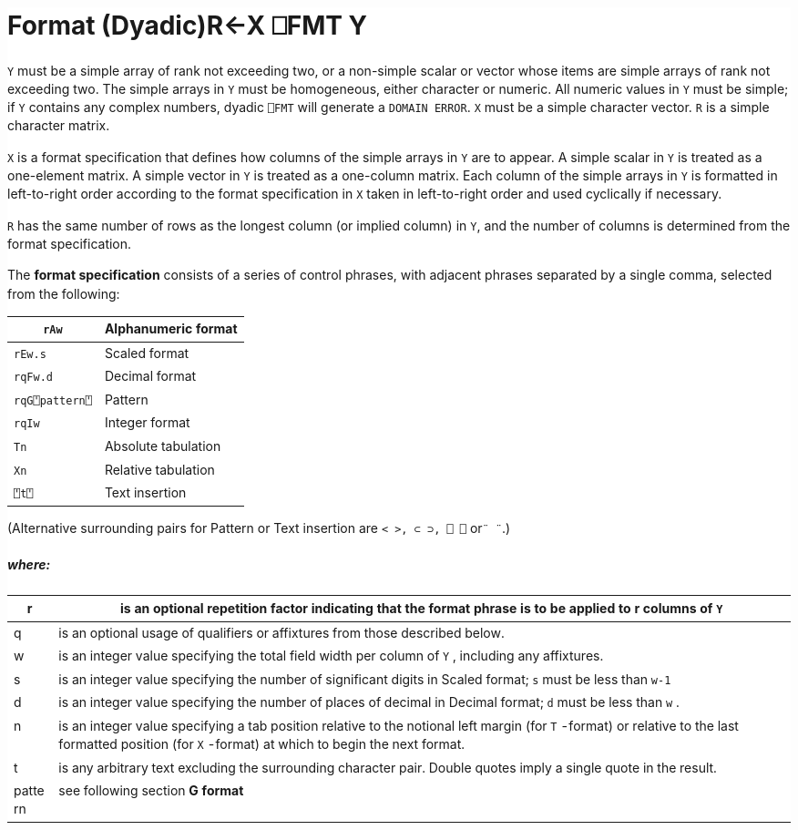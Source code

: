 




<h1 class="heading"><span class="name">Format (Dyadic)</span><span class="command">R←X ⎕FMT Y</span></h1>

`Y` must be a simple array of rank not exceeding two, or a non-simple scalar or vector whose items are simple arrays of rank not exceeding two.  The simple arrays in `Y` must be homogeneous, either character or numeric. All numeric values in `Y` must be simple; if `Y` contains any complex numbers, dyadic `⎕FMT` will generate a `DOMAIN ERROR`. `X` must be a simple character vector.  `R` is a simple character matrix.


`X` is a format specification that defines how columns of the simple arrays in `Y` are to appear.  A simple scalar in `Y` is treated as a one-element matrix.  A simple vector in `Y` is treated as a one-column matrix.  Each column of the simple arrays in `Y` is formatted in left-to-right order according to the format specification in `X` taken in left-to-right order and used cyclically if necessary.


`R` has the same number of rows as the longest column (or implied column) in `Y`, and the number of columns is determined from the format specification.




The **format specification** consists of a series of control phrases, with adjacent phrases separated by a single comma, selected from the following:


| `rAw` | Alphanumeric format |
| --- | ---  |
| `rEw.s` | Scaled format |
| `rqFw.d` | Decimal format |
| `rqG⍞pattern⍞` | Pattern |
| `rqIw` | Integer format |
| `Tn` | Absolute tabulation |
| `Xn` | Relative tabulation |
| `⍞t⍞` | Text insertion |


(Alternative surrounding pairs for Pattern or Text insertion are   `< >, ⊂ ⊃, ⎕ ⎕`  or`¨ ¨`.)



##### where:


| r | is an optional repetition factor indicating that the format phrase is to be applied to r columns of `Y` |
| --- | ---  |
| q | is an optional usage of qualifiers or affixtures from those described below. |
| w | is an integer value specifying the total field width per column of `Y` , including any affixtures. |
| s | is an integer value specifying the number of significant digits in Scaled format; `s` must be less than `w-1` |
| d | is an integer value specifying the number of places of decimal in Decimal format; `d` must be less than `w` . |
| n | is an integer value specifying a tab position relative to the notional left margin (for `T` -format) or relative to the last formatted position (for `X` -format) at which to begin the next format. |
| t | is any arbitrary text excluding the surrounding character pair.  Double quotes imply a single quote in the result. |
| pattern | see following section **G format** |
